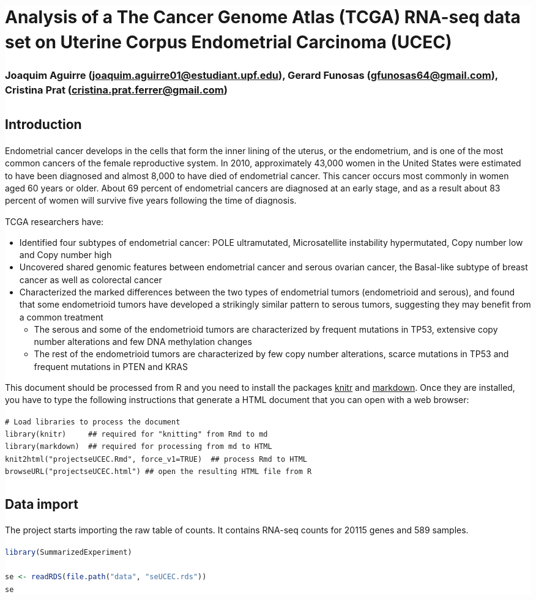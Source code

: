 # Analysis of a The Cancer Genome Atlas (TCGA) RNA-seq data set on Uterine Corpus Endometrial Carcinoma (UCEC)

### Joaquim Aguirre (joaquim.aguirre01@estudiant.upf.edu), Gerard Funosas (gfunosas64@gmail.com), Cristina Prat (cristina.prat.ferrer@gmail.com)

## Introduction

Endometrial cancer develops in the cells that form the inner lining of the uterus, or the endometrium, and is one of the most common cancers of the female reproductive system. In 2010, approximately 43,000 women in the United States were estimated to have been diagnosed and almost 8,000 to have died of endometrial cancer. This cancer occurs most commonly in women aged 60 years or older. About 69 percent of endometrial cancers are diagnosed at an early stage, and as a result about 83 percent of women will survive five years following the time of diagnosis.

TCGA researchers have: 
- Identified four subtypes of endometrial cancer: POLE ultramutated, Microsatellite instability hypermutated, Copy number low and Copy number high
- Uncovered shared genomic features between endometrial cancer and serous ovarian cancer, the Basal-like subtype of breast cancer as well as colorectal cancer
- Characterized the marked differences between the two types of endometrial tumors (endometrioid and serous), and found that some endometrioid tumors have developed a strikingly similar pattern to serous tumors, suggesting they may benefit from a common treatment 
    - The serous and some of the endometrioid tumors are characterized by frequent mutations in TP53, extensive copy number alterations and few DNA methylation changes
    - The rest of the endometrioid tumors are characterized by few copy number alterations, scarce mutations in TP53 and frequent mutations in PTEN and KRAS


This document should be processed from R and you need to install the packages [knitr](http://cran.r-project.org/web/packages/knitr/index.html) and [markdown](http://cran.r-project.org/web/packages/markdown/index.html). Once they are installed, you have to type the following instructions that generate a HTML document that you can open with a web browser:

```
# Load libraries to process the document
library(knitr)     ## required for "knitting" from Rmd to md
library(markdown)  ## required for processing from md to HTML
knit2html("projectseUCEC.Rmd", force_v1=TRUE)  ## process Rmd to HTML
browseURL("projectseUCEC.html") ## open the resulting HTML file from R
```


## Data import

The project starts importing the raw table of counts. It contains RNA-seq counts for 20115 genes and 589 samples.


```r
library(SummarizedExperiment)

se <- readRDS(file.path("data", "seUCEC.rds"))
se
```

